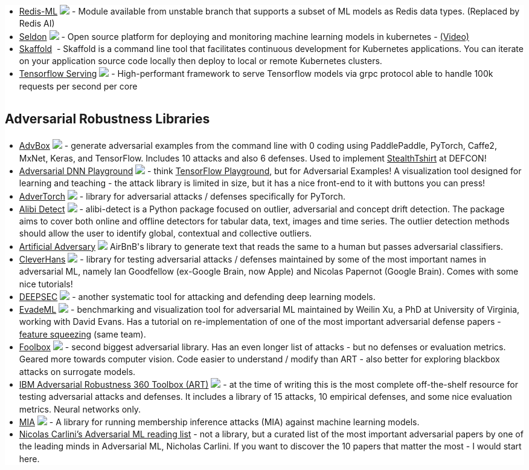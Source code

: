 * [Redis-ML](https://github.com/RedisLabsModules/redis-ml) ![](https://img.shields.io/github/stars/RedisLabsModules/redis-ml.svg?style=social) - Module available from unstable branch that supports a subset of ML models as Redis data types. (Replaced by Redis AI)
* [Seldon](https://github.com/SeldonIO/seldon-core) ![](https://img.shields.io/github/stars/SeldonIO/seldon-core.svg?style=social) - Open source platform for deploying and monitoring machine learning models in kubernetes - [(Video)](https://www.youtube.com/watch?v=pDlapGtecbY)
* [Skaffold](https://github.com/GoogleContainerTools/skaffold) ![]() - Skaffold is a command line tool that facilitates continuous development for Kubernetes applications. You can iterate on your application source code locally then deploy to local or remote Kubernetes clusters.
* [Tensorflow Serving](https://www.tensorflow.org/serving/) ![](https://img.shields.io/github/stars/tensorflow/serving.svg?style=social) - High-performant framework to serve Tensorflow models via grpc protocol able to handle 100k requests per second per core


## Adversarial Robustness Libraries
* [AdvBox](https://github.com/advboxes/AdvBox) ![](https://img.shields.io/github/stars/advboxes/AdvBox.svg?style=social) - generate adversarial examples from the command line with 0 coding using PaddlePaddle, PyTorch, Caffe2, MxNet, Keras, and TensorFlow. Includes 10 attacks and also 6 defenses. Used to implement [StealthTshirt](https://github.com/advboxes/AdvBox/blob/master/applications/StealthTshirt/README.md) at DEFCON!
* [Adversarial DNN Playground](https://github.com/QData/AdversarialDNN-Playground) ![](https://img.shields.io/github/stars/QData/AdversarialDNN-Playground.svg?style=social) - think [TensorFlow Playground](https://playground.tensorflow.org/), but for Adversarial Examples! A visualization tool designed for learning and teaching - the attack library is limited in size, but it has a nice front-end to it with buttons you can press!
* [AdverTorch](https://github.com/BorealisAI/advertorch) ![](https://img.shields.io/github/stars/BorealisAI/advertorch.svg?style=social) - library for adversarial attacks / defenses specifically for PyTorch.
* [Alibi Detect](https://github.com/SeldonIO/alibi-detect) ![](https://img.shields.io/github/stars/SeldonIO/alibi-detect.svg?style=social) - alibi-detect is a Python package focused on outlier, adversarial and concept drift detection. The package aims to cover both online and offline detectors for tabular data, text, images and time series. The outlier detection methods should allow the user to identify global, contextual and collective outliers.
* [Artificial Adversary](https://github.com/airbnb/artificial-adversary) ![](https://img.shields.io/github/stars/airbnb/artificial-adversary.svg?style=social) AirBnB's library to generate text that reads the same to a human but passes adversarial classifiers.
* [CleverHans](https://github.com/tensorflow/cleverhans) ![](https://img.shields.io/github/stars/tensorflow/cleverhans.svg?style=social) - library for testing adversarial attacks / defenses maintained by some of the most important names in adversarial ML, namely Ian Goodfellow (ex-Google Brain, now Apple) and Nicolas Papernot (Google Brain). Comes with some nice tutorials!
* [DEEPSEC](https://github.com/kleincup/DEEPSEC) ![](https://img.shields.io/github/stars/kleincup/DEEPSEC.svg?style=social) - another systematic tool for attacking and defending deep learning models.
* [EvadeML](https://github.com/mzweilin/EvadeML-Zoo) ![](https://img.shields.io/github/stars/mzweilin/EvadeML-Zoo.svg?style=social) - benchmarking and visualization tool for adversarial ML maintained by Weilin Xu, a PhD at University of Virginia, working with David Evans. Has a tutorial on re-implementation of one of the most important adversarial defense papers - [feature squeezing](https://arxiv.org/abs/1704.01155) (same team).
* [Foolbox](https://github.com/bethgelab/foolbox) ![](https://img.shields.io/github/stars/bethgelab/foolbox.svg?style=social) - second biggest adversarial library. Has an even longer list of attacks - but no defenses or evaluation metrics. Geared more towards computer vision. Code easier to understand / modify than ART - also better for exploring blackbox attacks on surrogate models.
* [IBM Adversarial Robustness 360 Toolbox (ART)](https://github.com/IBM/adversarial-robustness-toolbox) ![](https://img.shields.io/github/stars/IBM/adversarial-robustness-toolbox.svg?style=social) - at the time of writing this is the most complete off-the-shelf resource for testing adversarial attacks and defenses. It includes a library of 15 attacks, 10 empirical defenses, and some nice evaluation metrics. Neural networks only.
* [MIA](https://github.com/spring-epfl/mia) ![](https://img.shields.io/github/stars/spring-epfl/mia.svg?style=social) - A library for running membership inference attacks (MIA) against machine learning models.
* [Nicolas Carlini’s Adversarial ML reading list](https://nicholas.carlini.com/writing/2018/adversarial-machine-learning-reading-list.html) - not a library, but a curated list of the most important adversarial papers by one of the leading minds in Adversarial ML, Nicholas Carlini. If you want to discover the 10 papers that matter the most - I would start here.